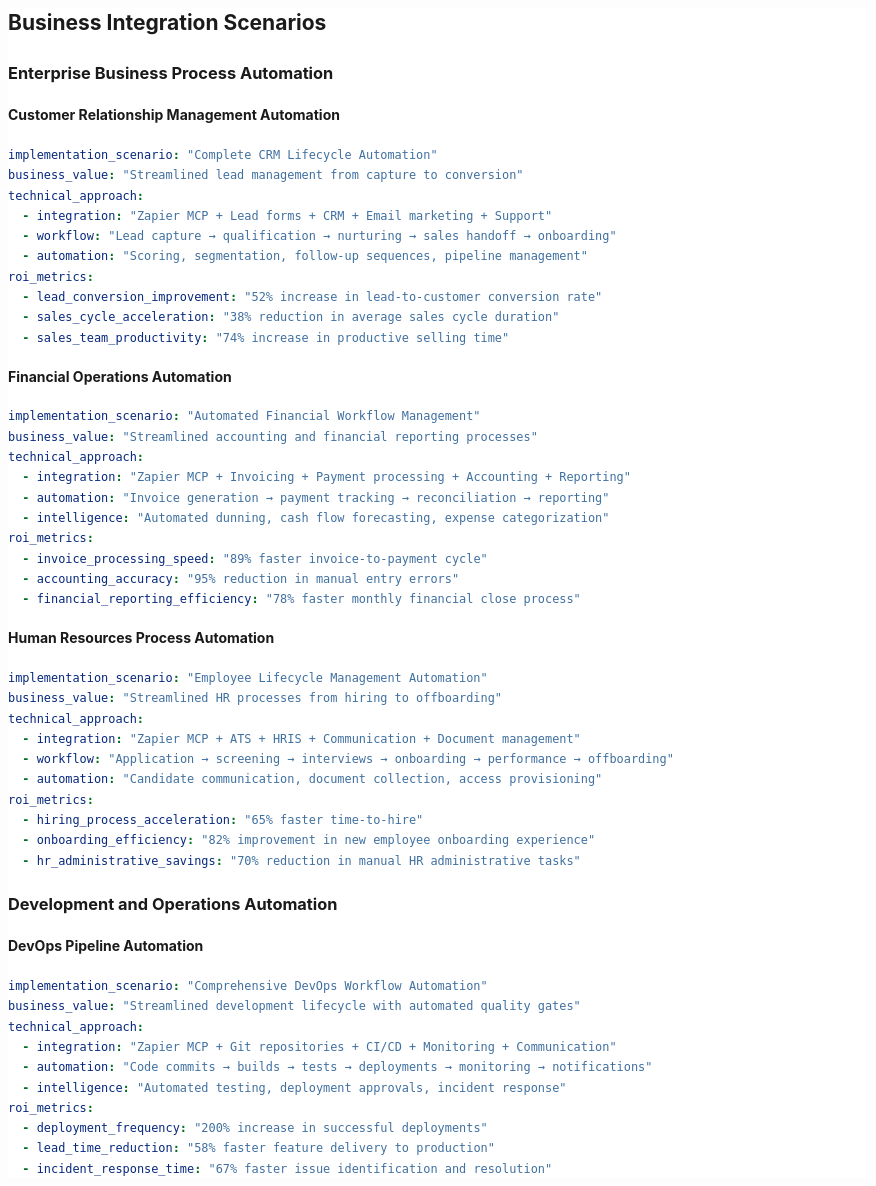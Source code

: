 ## Business Integration Scenarios

### Enterprise Business Process Automation

#### Customer Relationship Management Automation
```yaml
implementation_scenario: "Complete CRM Lifecycle Automation"
business_value: "Streamlined lead management from capture to conversion"
technical_approach:
  - integration: "Zapier MCP + Lead forms + CRM + Email marketing + Support"
  - workflow: "Lead capture → qualification → nurturing → sales handoff → onboarding"
  - automation: "Scoring, segmentation, follow-up sequences, pipeline management"
roi_metrics:
  - lead_conversion_improvement: "52% increase in lead-to-customer conversion rate"
  - sales_cycle_acceleration: "38% reduction in average sales cycle duration"
  - sales_team_productivity: "74% increase in productive selling time"
```

#### Financial Operations Automation
```yaml
implementation_scenario: "Automated Financial Workflow Management"
business_value: "Streamlined accounting and financial reporting processes"
technical_approach:
  - integration: "Zapier MCP + Invoicing + Payment processing + Accounting + Reporting"
  - automation: "Invoice generation → payment tracking → reconciliation → reporting"
  - intelligence: "Automated dunning, cash flow forecasting, expense categorization"
roi_metrics:
  - invoice_processing_speed: "89% faster invoice-to-payment cycle"
  - accounting_accuracy: "95% reduction in manual entry errors"
  - financial_reporting_efficiency: "78% faster monthly financial close process"
```

#### Human Resources Process Automation
```yaml
implementation_scenario: "Employee Lifecycle Management Automation"
business_value: "Streamlined HR processes from hiring to offboarding"
technical_approach:
  - integration: "Zapier MCP + ATS + HRIS + Communication + Document management"
  - workflow: "Application → screening → interviews → onboarding → performance → offboarding"
  - automation: "Candidate communication, document collection, access provisioning"
roi_metrics:
  - hiring_process_acceleration: "65% faster time-to-hire"
  - onboarding_efficiency: "82% improvement in new employee onboarding experience"
  - hr_administrative_savings: "70% reduction in manual HR administrative tasks"
```

### Development and Operations Automation

#### DevOps Pipeline Automation
```yaml
implementation_scenario: "Comprehensive DevOps Workflow Automation"
business_value: "Streamlined development lifecycle with automated quality gates"
technical_approach:
  - integration: "Zapier MCP + Git repositories + CI/CD + Monitoring + Communication"
  - automation: "Code commits → builds → tests → deployments → monitoring → notifications"
  - intelligence: "Automated testing, deployment approvals, incident response"
roi_metrics:
  - deployment_frequency: "200% increase in successful deployments"
  - lead_time_reduction: "58% faster feature delivery to production"
  - incident_response_time: "67% faster issue identification and resolution"
```
